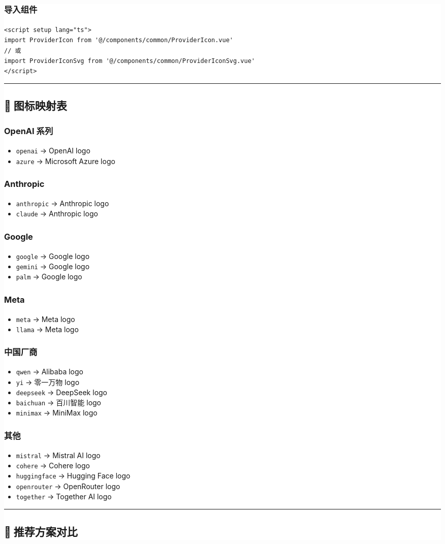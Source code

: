 ### 导入组件

```vue
<script setup lang="ts">
import ProviderIcon from '@/components/common/ProviderIcon.vue'
// 或
import ProviderIconSvg from '@/components/common/ProviderIconSvg.vue'
</script>
```

---

## 📝 图标映射表

### OpenAI 系列
- `openai` → OpenAI logo
- `azure` → Microsoft Azure logo

### Anthropic
- `anthropic` → Anthropic logo
- `claude` → Anthropic logo

### Google
- `google` → Google logo
- `gemini` → Google logo
- `palm` → Google logo

### Meta
- `meta` → Meta logo
- `llama` → Meta logo

### 中国厂商
- `qwen` → Alibaba logo
- `yi` → 零一万物 logo
- `deepseek` → DeepSeek logo
- `baichuan` → 百川智能 logo
- `minimax` → MiniMax logo

### 其他
- `mistral` → Mistral AI logo
- `cohere` → Cohere logo
- `huggingface` → Hugging Face logo
- `openrouter` → OpenRouter logo
- `together` → Together AI logo

---

## 🎯 推荐方案对比

